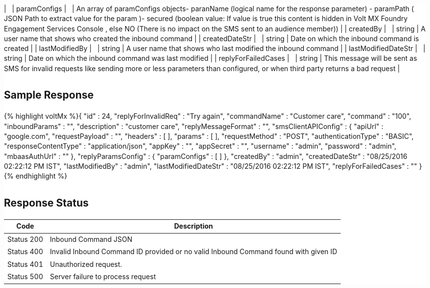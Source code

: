 |                     | paramConfigs        |        | An array of paramConfigs objects- paranName (logical name for the response parameter) - paramPath ( JSON Path to extract value for the param )\- secured (boolean value: If value is true this content is hidden in Volt MX Foundry Engagement Services Console , else NO (There is no impact on the SMS sent to an audience member))                                                                 |
| createdBy           |                     | string | A user name that shows who created the inbound command                                                                                                                                                                                                                                                                                                                                                |
| createdDateStr      |                     | string | Date on which the inbound command is created                                                                                                                                                                                                                                                                                                                                                          |
| lastModifiedBy      |                     | string | A user name that shows who last modified the inbound command                                                                                                                                                                                                                                                                                                                                          |
| lastModifiedDateStr |                     | string | Date on which the inbound command was last modified                                                                                                                                                                                                                                                                                                                                                   |
| replyForFailedCases |                     | string | This message will be sent as SMS for invalid requests like sending more or less parameters than configured, or when third party returns a bad request                                                                                                                                                                                                                                                 |

## Sample Response

{% highlight voltMx %}{
"id" : 24,
"replyForInvalidReq" : "Try again",
"commandName" : "Customer care",
"command" : "100",
"inboundParams" : "",
"description" : "customer care",
"replyMessageFormat" : "",
"smsClientAPIConfig" : {
"apiUrl" : "google.com",
"requestPayload" : "",
"headers" : [ ],
"params" : [ ],
"requestMethod" : "POST",
"authenticationType" : "BASIC",
"responseContentType" : "application/json",
"appKey" : "",
"appSecret" : "",
"username" : "admin",
"password" : "admin",
"mbaasAuthUrl" : ""
},
"replyParamsConfig" : {
"paramConfigs" : [ ]
},
"createdBy" : "admin",
"createdDateStr" : "08/25/2016 02:22:12 PM IST",
"lastModifiedBy" : "admin",
"lastModifiedDateStr" : "08/25/2016 02:22:12 PM IST",
"replyForFailedCases" : ""
}
{% endhighlight %}

## Response Status

| Code       | Description                                                                         |
| ---------- | ----------------------------------------------------------------------------------- |
| Status 200 | Inbound Command JSON                                                                |
| Status 400 | Invalid Inbound Command ID provided or no valid Inbound Command found with given ID |
| Status 401 | Unauthorized request.                                                               |
| Status 500 | Server failure to process request                                                   |
